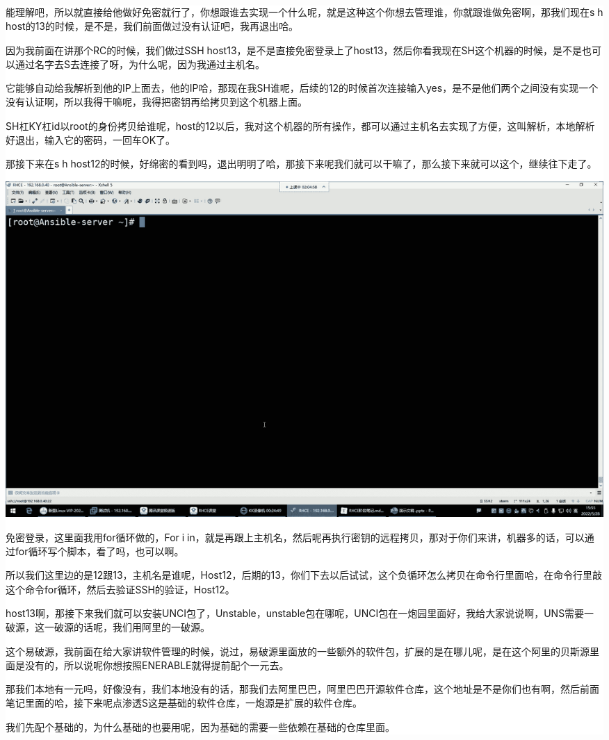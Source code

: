 能理解吧，所以就直接给他做好免密就行了，你想跟谁去实现一个什么呢，就是这种这个你想去管理谁，你就跟谁做免密啊，那我们现在s h host的13的时候，是不是，我们前面做过没有认证吧，我再退出哈。

因为我前面在讲那个RC的时候，我们做过SSH host13，是不是直接免密登录上了host13，然后你看我现在SH这个机器的时候，是不是也可以通过名字去S去连接了呀，为什么呢，因为我通过主机名。

它能够自动给我解析到他的IP上面去，他的IP哈，那现在我SH谁呢，后续的12的时候首次连接输入yes，是不是他们两个之间没有实现一个没有认证啊，所以我得干嘛呢，我得把密钥再给拷贝到这个机器上面。

SH杠KY杠id以root的身份拷贝给谁呢，host的12以后，我对这个机器的所有操作，都可以通过主机名去实现了方便，这叫解析，本地解析好退出，输入它的密码，一回车OK了。

那接下来在s h host12的时候，好绵密的看到吗，退出明明了哈，那接下来呢我们就可以干嘛了，那么接下来就可以这个，继续往下走了。



![](img/f8fe04752a40e81ddf223f4192b86bdf_44.png)

免密登录，这里面我用for循环做的，For i in，就是再跟上主机名，然后呢再执行密钥的远程拷贝，那对于你们来讲，机器多的话，可以通过for循环写个脚本，看了吗，也可以啊。

所以我们这里边的是12跟13，主机名是谁呢，Host12，后期的13，你们下去以后试试，这个负循环怎么拷贝在命令行里面哈，在命令行里敲这个命令for循环，然后去验证SSH的验证，Host12。

host13啊，那接下来我们就可以安装UNCI包了，Unstable，unstable包在哪呢，UNCI包在一炮园里面好，我给大家说说啊，UNS需要一破源，这一破源的话呢，我们用阿里的一破源。

这个易破源，我前面在给大家讲软件管理的时候，说过，易破源里面放的一些额外的软件包，扩展的是在哪儿呢，是在这个阿里的贝斯源里面是没有的，所以说呢你想按照ENERABLE就得提前配个一元去。

那我们本地有一元吗，好像没有，我们本地没有的话，那我们去阿里巴巴，阿里巴巴开源软件仓库，这个地址是不是你们也有啊，然后前面笔记里面的哈，接下来呢点渗透S这是基础的软件仓库，一炮源是扩展的软件仓库。

我们先配个基础的，为什么基础的也要用呢，因为基础的需要一些依赖在基础的仓库里面。
